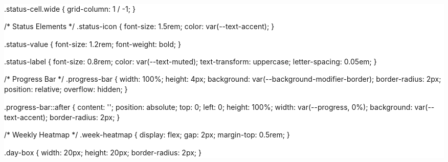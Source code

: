 .status-cell.wide {
    grid-column: 1 / -1;
}

/* Status Elements */
.status-icon {
    font-size: 1.5rem;
    color: var(--text-accent);
}

.status-value {
    font-size: 1.2rem;
    font-weight: bold;
}

.status-label {
    font-size: 0.8rem;
    color: var(--text-muted);
    text-transform: uppercase;
    letter-spacing: 0.05em;
}

/* Progress Bar */
.progress-bar {
    width: 100%;
    height: 4px;
    background: var(--background-modifier-border);
    border-radius: 2px;
    position: relative;
    overflow: hidden;
}

.progress-bar::after {
    content: '';
    position: absolute;
    top: 0;
    left: 0;
    height: 100%;
    width: var(--progress, 0%);
    background: var(--text-accent);
    border-radius: 2px;
}

/* Weekly Heatmap */
.week-heatmap {
    display: flex;
    gap: 2px;
    margin-top: 0.5rem;
}

.day-box {
    width: 20px;
    height: 20px;
    border-radius: 2px;
}
